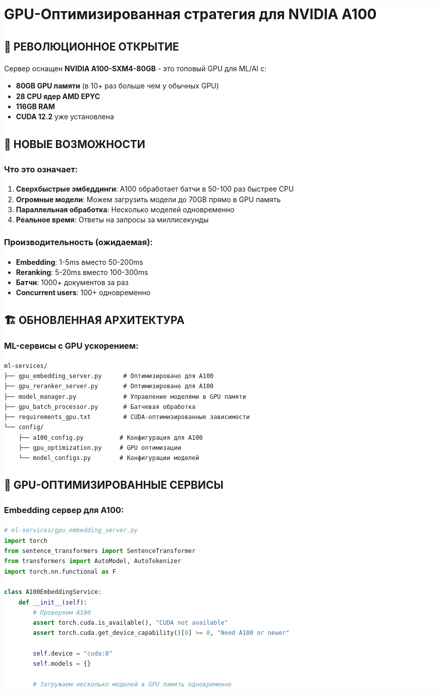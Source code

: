 # GPU-Оптимизированная стратегия для NVIDIA A100

## 🎯 РЕВОЛЮЦИОННОЕ ОТКРЫТИЕ
Сервер оснащен **NVIDIA A100-SXM4-80GB** - это топовый GPU для ML/AI с:
- **80GB GPU памяти** (в 10+ раз больше чем у обычных GPU)
- **28 CPU ядер AMD EPYC**
- **116GB RAM**
- **CUDA 12.2** уже установлена

## 🚀 НОВЫЕ ВОЗМОЖНОСТИ

### Что это означает:
1. **Сверхбыстрые эмбеддинги**: A100 обработает батчи в 50-100 раз быстрее CPU
2. **Огромные модели**: Можем загрузить модели до 70GB прямо в GPU память
3. **Параллельная обработка**: Несколько моделей одновременно
4. **Реальное время**: Ответы на запросы за миллисекунды

### Производительность (ожидаемая):
- **Embedding**: 1-5ms вместо 50-200ms
- **Reranking**: 5-20ms вместо 100-300ms
- **Батчи**: 1000+ документов за раз
- **Concurrent users**: 100+ одновременно

## 🏗️ ОБНОВЛЕННАЯ АРХИТЕКТУРА

### ML-сервисы с GPU ускорением:
```
ml-services/
├── gpu_embedding_server.py      # Оптимизировано для A100
├── gpu_reranker_server.py       # Оптимизировано для A100
├── model_manager.py             # Управление моделями в GPU памяти
├── gpu_batch_processor.py       # Батчевая обработка
├── requirements_gpu.txt         # CUDA-оптимизированные зависимости
└── config/
    ├── a100_config.py          # Конфигурация для A100
    ├── gpu_optimization.py     # GPU оптимизации
    └── model_configs.py        # Конфигурации моделей
```

## 🔧 GPU-ОПТИМИЗИРОВАННЫЕ СЕРВИСЫ

### Embedding сервер для A100:
```python
# ml-services/gpu_embedding_server.py
import torch
from sentence_transformers import SentenceTransformer
from transformers import AutoModel, AutoTokenizer
import torch.nn.functional as F

class A100EmbeddingService:
    def __init__(self):
        # Проверяем A100
        assert torch.cuda.is_available(), "CUDA not available"
        assert torch.cuda.get_device_capability()[0] >= 8, "Need A100 or newer"
        
        self.device = "cuda:0"
        self.models = {}
        
        # Загружаем несколько моделей в GPU память одновременно
```